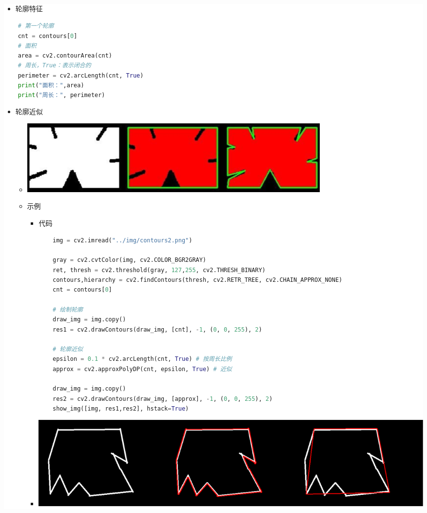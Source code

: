 * 轮廓特征

```python
    # 第一个轮廓 
    cnt = contours[0] 
    # 面积 
    area = cv2.contourArea(cnt) 
    # 周长，True：表示闭合的
    perimeter = cv2.arcLength(cnt, True) 
    print("面积：",area) 
    print("周长：", perimeter)
```

* 轮廓近似

    * ![](./imgs/3b36af14-a172-4e6c-acfa-a79c2cef5484-5771924.jpg)
    * 示例

        * 代码

            ```python
                img = cv2.imread("../img/contours2.png") 
                
                gray = cv2.cvtColor(img, cv2.COLOR_BGR2GRAY) 
                ret, thresh = cv2.threshold(gray, 127,255, cv2.THRESH_BINARY) 
                contours,hierarchy = cv2.findContours(thresh, cv2.RETR_TREE, cv2.CHAIN_APPROX_NONE) 
                cnt = contours[0]  
                
                # 绘制轮廓 
                draw_img = img.copy() 
                res1 = cv2.drawContours(draw_img, [cnt], -1, (0, 0, 255), 2) 
                
                # 轮廓近似
                epsilon = 0.1 * cv2.arcLength(cnt, True) # 按周长比例 
                approx = cv2.approxPolyDP(cnt, epsilon, True) # 近似 
          
                draw_img = img.copy() 
                res2 = cv2.drawContours(draw_img, [approx], -1, (0, 0, 255), 2) 
                show_img([img, res1,res2], hstack=True)
            ```

        * ![](./imgs/64baa43e-1763-4ab6-a07e-2dc96919a1a4-5771924.jpg)

